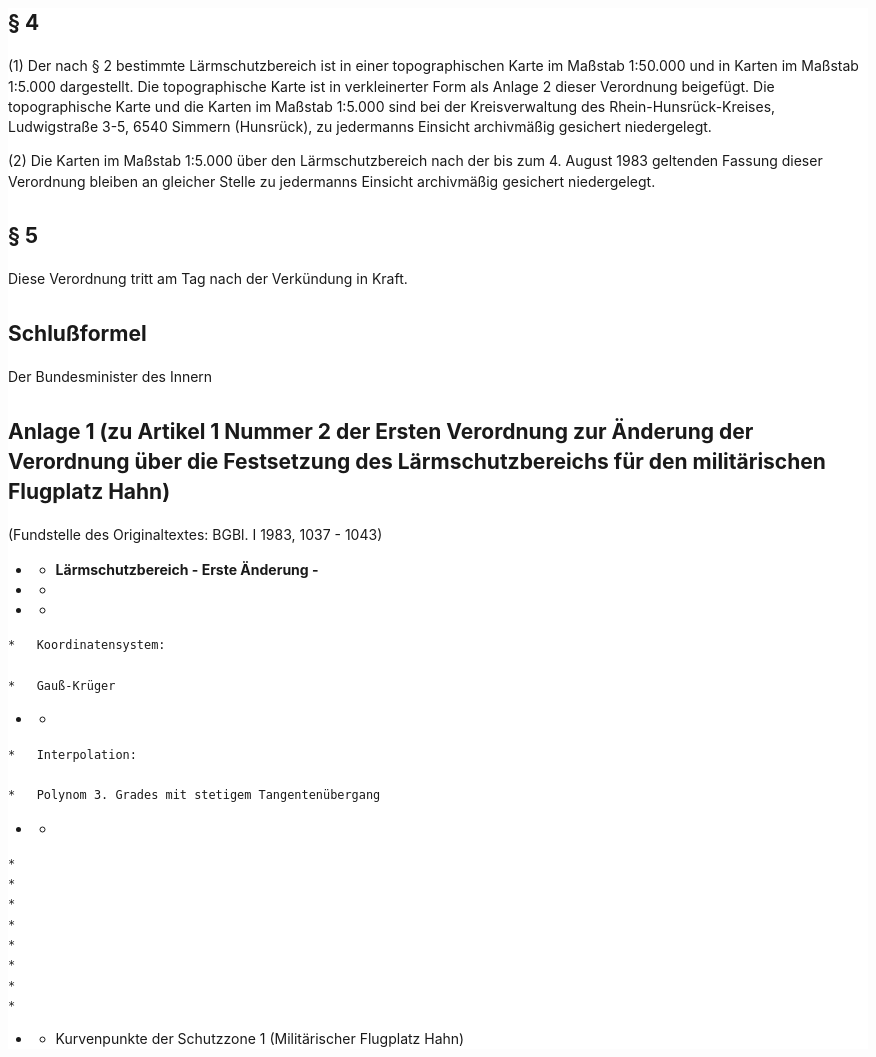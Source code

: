 ## § 4

(1) Der nach § 2 bestimmte Lärmschutzbereich ist in einer topographischen Karte im Maßstab 1:50.000 und in Karten im Maßstab 1:5.000 dargestellt. Die topographische Karte ist in verkleinerter Form als Anlage 2 dieser Verordnung beigefügt. Die topographische Karte und die Karten im Maßstab 1:5.000 sind bei der Kreisverwaltung des Rhein-Hunsrück-Kreises, Ludwigstraße 3-5, 6540 Simmern (Hunsrück), zu jedermanns Einsicht archivmäßig gesichert niedergelegt.

(2) Die Karten im Maßstab 1:5.000 über den Lärmschutzbereich nach der bis zum 4. August 1983 geltenden Fassung dieser Verordnung bleiben an gleicher Stelle zu jedermanns Einsicht archivmäßig gesichert niedergelegt.


## § 5

Diese Verordnung tritt am Tag nach der Verkündung in Kraft.


## Schlußformel

Der Bundesminister des Innern


## Anlage 1 (zu Artikel 1 Nummer 2 der Ersten Verordnung zur Änderung der Verordnung über die Festsetzung des Lärmschutzbereichs für den militärischen Flugplatz Hahn)

(Fundstelle des Originaltextes: BGBl. I 1983, 1037 - 1043)

*    *   **Lärmschutzbereich - Erste Änderung -**


*    *

*    *
    *   Koordinatensystem:

    *   Gauß-Krüger


*    *
    *   Interpolation:

    *   Polynom 3. Grades mit stetigem Tangentenübergang


*    *
    *
    *
    *
    *
    *
    *
    *
    *

*    *   Kurvenpunkte der Schutzzone 1 (Militärischer Flugplatz Hahn)
